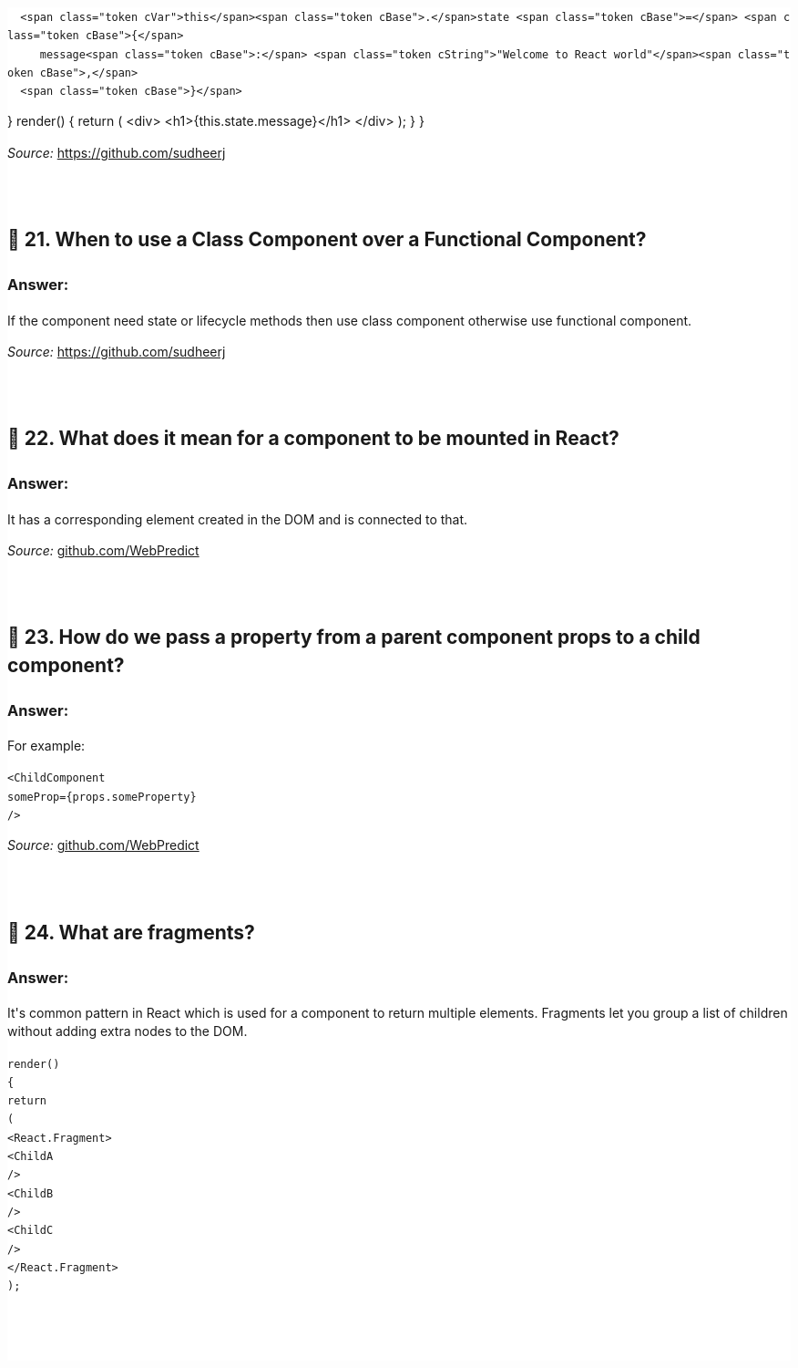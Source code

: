       <span class="token cVar">this</span><span class="token cBase">.</span>state <span class="token cBase">=</span> <span class="token cBase">{</span>
         message<span class="token cBase">:</span> <span class="token cString">"Welcome to React world"</span><span class="token cBase">,</span>
      <span class="token cBase">}</span>
   <span class="token cBase">}</span>
   <span class="token cMod">render</span><span class="token cBase">(</span><span class="token cBase">)</span> <span class="token cBase">{</span>
      <span class="token cVar">return</span> <span class="token cBase">(</span>
         <span class="token cBase">&lt;</span>div<span class="token cBase">&gt;</span>
            <span class="token cBase">&lt;</span>h1<span class="token cBase">&gt;</span><span class="token cBase">{</span><span class="token cVar">this</span><span class="token cBase">.</span>state<span class="token cBase">.</span>message<span class="token cBase">}</span><span class="token cBase">&lt;</span><span class="token cBase">/</span>h1<span class="token cBase">&gt;</span>
         <span class="token cBase">&lt;</span><span class="token cBase">/</span>div<span class="token cBase">&gt;</span>
      <span class="token cBase">)</span><span class="token cBase">;</span>
   <span class="token cBase">}</span>
<span class="token cBase">}</span></code></pre></div></div><div class="row my-2"><div><span><i>Source:</i>&nbsp;<span><a href="https://github.com/sudheerj/reactjs-interview-questions" rel="noreferrer" target="_blank" title="What is state in ReactJS? Interview Questions Source To Answer">https://github.com/sudheerj</a></span></span>&nbsp; &nbsp;</div></div></div></div></div> <br><br></div><div data-v-5e9078c0="" class="unit"><div><h2>🔹 21. When to use a Class Component over a Functional Component?</h2></div> <div><h3>Answer:</h3> <div class="answer"><div><div><div class="AnswerBody"><p>If the component need state or lifecycle methods then use class component otherwise use functional component.</p></div></div><div class="row my-2"><div><span><i>Source:</i>&nbsp;<span><a href="https://github.com/sudheerj/reactjs-interview-questions" rel="noreferrer" target="_blank" title="When to use a Class Component over a Functional Component? Interview Questions Source To Answer">https://github.com/sudheerj</a></span></span>&nbsp; &nbsp;</div></div></div></div></div> <br><br></div><div data-v-5e9078c0="" class="unit"><div><h2>🔹 22. What does it mean for a component to be mounted in React?</h2></div> <div><h3>Answer:</h3> <div class="answer"><div><div><div class="AnswerBody"><p>It has a corresponding element created in the DOM and is connected to that.</p></div></div><div class="row my-2"><div><span><i>Source:</i>&nbsp;<span><a href="https://github.com/WebPredict/react-interview-questions" rel="noreferrer" target="_blank" title="What does it mean for a component to be mounted in React? Interview Questions Source To Answer">github.com/WebPredict</a></span></span>&nbsp; &nbsp;</div></div></div></div></div> <br><br></div><div data-v-5e9078c0="" class="unit"><div><h2>🔹 23. How do we pass a property from a parent component props to a child component?</h2></div> <div><h3>Answer:</h3> <div class="answer"><div><div><div class="AnswerBody"><p>For example: </p><pre><code><span class="token cBool"><span class="token cBool"><span class="token cBase">&lt;</span>ChildComponent</span> <span class="token cVar">someProp</span><span class="token cString"><span class="token cBase">=</span>{props.someProperty}</span> <span class="token cBase">/&gt;</span></span></code></pre></div></div><div class="row my-2"><div><span><i>Source:</i>&nbsp;<span><a href="https://github.com/WebPredict/react-interview-questions" rel="noreferrer" target="_blank" title="How do we pass a property from a parent component props to a child component? Interview Questions Source To Answer">github.com/WebPredict</a></span></span>&nbsp; &nbsp;</div></div></div></div></div> <br><br></div><div data-v-5e9078c0="" class="unit"><div><h2>🔹 24. What are fragments?</h2></div> <div><h3>Answer:</h3> <div class="answer"><div><div><div class="AnswerBody"><p>It's common pattern in React which is used for a component to return multiple elements. Fragments let you group a list of children without adding extra nodes to the DOM.</p><pre><code><span class="token cMod">render</span><span class="token cBase">(</span><span class="token cBase">)</span> <span class="token cBase">{</span>
  <span class="token cVar">return</span> <span class="token cBase">(</span>
    <span class="token cBase">&lt;</span>React<span class="token cBase">.</span>Fragment<span class="token cBase">&gt;</span>
      <span class="token cBase">&lt;</span>ChildA <span class="token cBase">/</span><span class="token cBase">&gt;</span>
      <span class="token cBase">&lt;</span>ChildB <span class="token cBase">/</span><span class="token cBase">&gt;</span>
      <span class="token cBase">&lt;</span>ChildC <span class="token cBase">/</span><span class="token cBase">&gt;</span>
    <span class="token cBase">&lt;</span><span class="token cBase">/</span>React<span class="token cBase">.</span>Fragment<span class="token cBase">&gt;</span>
  <span class="token cBase">)</span><span class="token cBase">;</span>